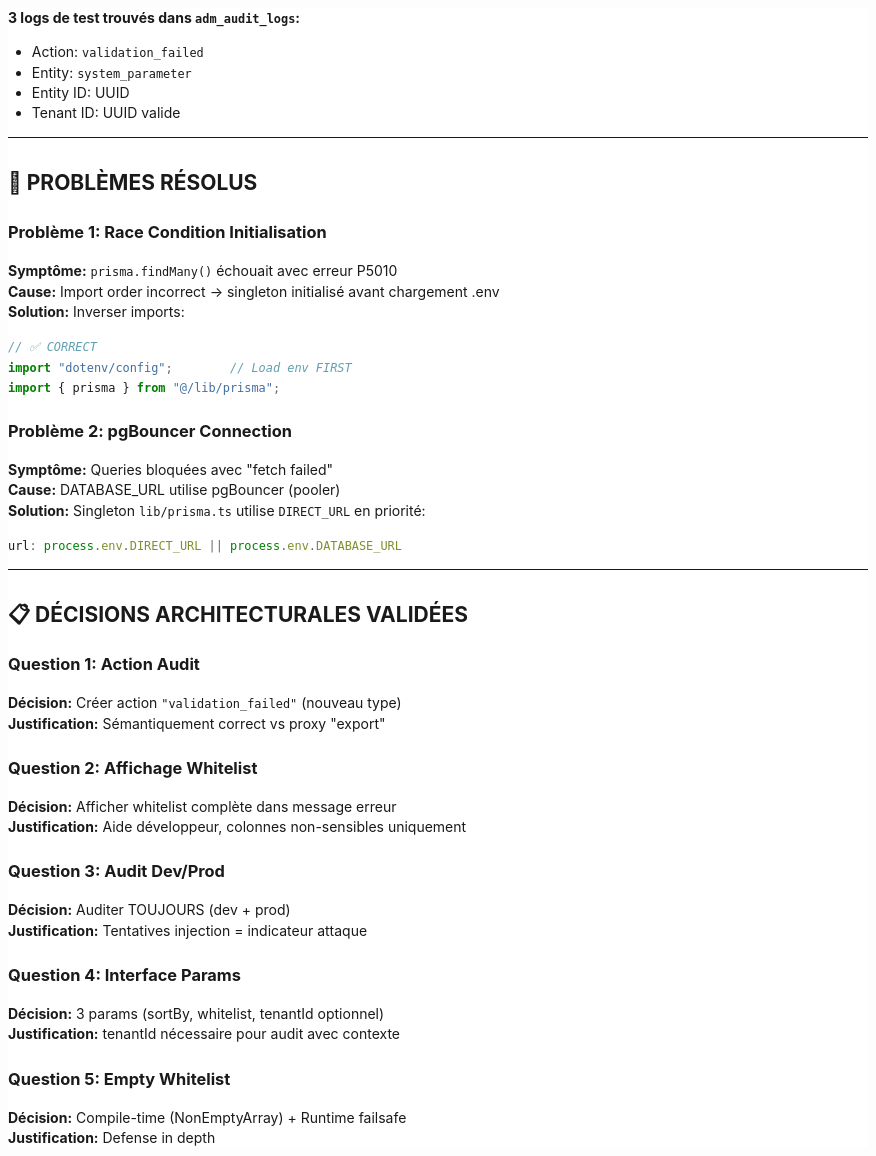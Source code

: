 **3 logs de test trouvés dans `adm_audit_logs`:**
- Action: `validation_failed`
- Entity: `system_parameter`
- Entity ID: UUID
- Tenant ID: UUID valide

---

## 🔧 PROBLÈMES RÉSOLUS

### Problème 1: Race Condition Initialisation
**Symptôme:** `prisma.findMany()` échouait avec erreur P5010  
**Cause:** Import order incorrect → singleton initialisé avant chargement .env  
**Solution:** Inverser imports:
```typescript
// ✅ CORRECT
import "dotenv/config";        // Load env FIRST
import { prisma } from "@/lib/prisma";
```

### Problème 2: pgBouncer Connection
**Symptôme:** Queries bloquées avec "fetch failed"  
**Cause:** DATABASE_URL utilise pgBouncer (pooler)  
**Solution:** Singleton `lib/prisma.ts` utilise `DIRECT_URL` en priorité:
```typescript
url: process.env.DIRECT_URL || process.env.DATABASE_URL
```

---

## 📋 DÉCISIONS ARCHITECTURALES VALIDÉES

### Question 1: Action Audit
**Décision:** Créer action `"validation_failed"` (nouveau type)  
**Justification:** Sémantiquement correct vs proxy "export"

### Question 2: Affichage Whitelist
**Décision:** Afficher whitelist complète dans message erreur  
**Justification:** Aide développeur, colonnes non-sensibles uniquement

### Question 3: Audit Dev/Prod
**Décision:** Auditer TOUJOURS (dev + prod)  
**Justification:** Tentatives injection = indicateur attaque

### Question 4: Interface Params
**Décision:** 3 params (sortBy, whitelist, tenantId optionnel)  
**Justification:** tenantId nécessaire pour audit avec contexte

### Question 5: Empty Whitelist
**Décision:** Compile-time (NonEmptyArray) + Runtime failsafe  
**Justification:** Defense in depth
